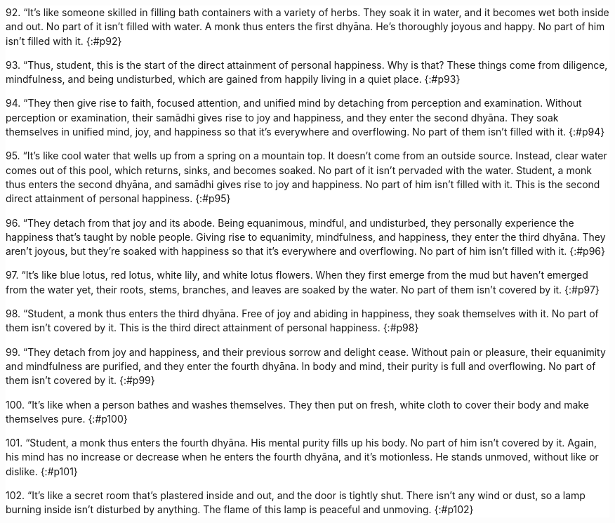 92\. “It’s like someone skilled in filling bath containers with a variety of herbs. They soak it in water, and it becomes wet both inside and out. No part of it isn’t filled with water. A monk thus enters the first dhyāna. He’s thoroughly joyous and happy. No part of him isn’t filled with it.
{:#p92}

93\. “Thus, student, this is the start of the direct attainment of personal happiness. Why is that? These things come from diligence, mindfulness, and being undisturbed, which are gained from happily living in a quiet place.
{:#p93}

94\. “They then give rise to faith, focused attention, and unified mind by detaching from perception and examination. Without perception or examination, their samādhi gives rise to joy and happiness, and they enter the second dhyāna. They soak themselves in unified mind, joy, and happiness so that it’s everywhere and overflowing. No part of them isn’t filled with it.
{:#p94}

95\. “It’s like cool water that wells up from a spring on a mountain top. It doesn’t come from an outside source. Instead, clear water comes out of this pool, which returns, sinks, and becomes soaked. No part of it isn’t pervaded with the water. Student, a monk thus enters the second dhyāna, and samādhi gives rise to joy and happiness. No part of him isn’t filled with it. This is the second direct attainment of personal happiness.
{:#p95}

96\. “They detach from that joy and its abode. Being equanimous, mindful, and undisturbed, they personally experience the happiness that’s taught by noble people. Giving rise to equanimity, mindfulness, and happiness, they enter the third dhyāna. They aren’t joyous, but they’re soaked with happiness so that it’s everywhere and overflowing. No part of him isn’t filled with it.
{:#p96}

97\. “It’s like blue lotus, red lotus, white lily, and white lotus flowers. When they first emerge from the mud but haven’t emerged from the water yet, their roots, stems, branches, and leaves are soaked by the water. No part of them isn’t covered by it.
{:#p97}

98\. “Student, a monk thus enters the third dhyāna. Free of joy and abiding in happiness, they soak themselves with it. No part of them isn’t covered by it. This is the third direct attainment of personal happiness.
{:#p98}

99\. “They detach from joy and happiness, and their previous sorrow and delight cease. Without pain or pleasure, their equanimity and mindfulness are purified, and they enter the fourth dhyāna. In body and mind, their purity is full and overflowing. No part of them isn’t covered by it.
{:#p99}

100\. “It’s like when a person bathes and washes themselves. They then put on fresh, white cloth to cover their body and make themselves pure.
{:#p100}

101\. “Student, a monk thus enters the fourth dhyāna. His mental purity fills up his body. No part of him isn’t covered by it. Again, his mind has no increase or decrease when he enters the fourth dhyāna, and it’s motionless. He stands unmoved, without like or dislike.
{:#p101}

102\. “It’s like a secret room that’s plastered inside and out, and the door is tightly shut. There isn’t any wind or dust, so a lamp burning inside isn’t disturbed by anything. The flame of this lamp is peaceful and unmoving.
{:#p102}
